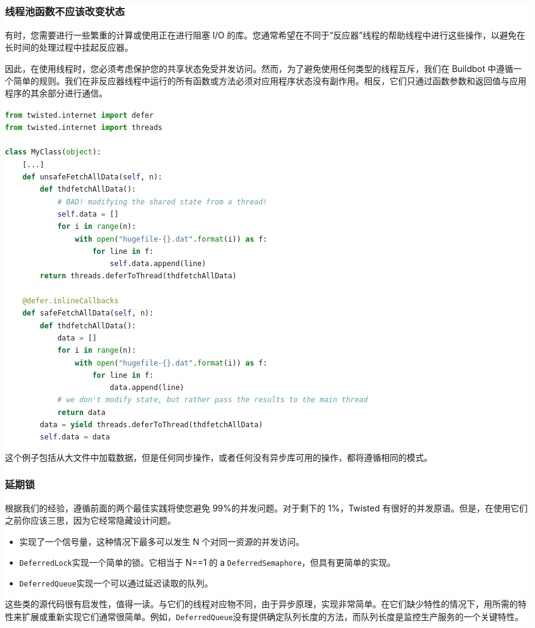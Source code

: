 ```py

```

### 线程池函数不应该改变状态

有时，您需要进行一些繁重的计算或使用正在进行阻塞 I/O 的库。您通常希望在不同于“反应器”线程的帮助线程中进行这些操作，以避免在长时间的处理过程中挂起反应器。

因此，在使用线程时，您必须考虑保护您的共享状态免受并发访问。然而，为了避免使用任何类型的线程互斥，我们在 Buildbot 中遵循一个简单的规则。我们在非反应器线程中运行的所有函数或方法必须对应用程序状态没有副作用。相反，它们只通过函数参数和返回值与应用程序的其余部分进行通信。

```py
from twisted.internet import defer
from twisted.internet import threads

class MyClass(object):
    [...]
    def unsafeFetchAllData(self, n):
        def thdfetchAllData():
            # BAD! modifying the shared state from a thread!
            self.data = []
            for i in range(n):
                with open("hugefile-{}.dat".format(i)) as f:
                    for line in f:
                        self.data.append(line)
        return threads.deferToThread(thdfetchAllData)

    @defer.inlineCallbacks
    def safeFetchAllData(self, n):
        def thdfetchAllData():
            data = []
            for i in range(n):
                with open("hugefile-{}.dat".format(i)) as f:
                    for line in f:
                        data.append(line)
            # we don't modify state, but rather pass the results to the main thread
            return data
        data = yield threads.deferToThread(thdfetchAllData)
        self.data = data

```

这个例子包括从大文件中加载数据，但是任何同步操作，或者任何没有异步库可用的操作，都将遵循相同的模式。

### 延期锁

根据我们的经验，遵循前面的两个最佳实践将使您避免 99%的并发问题。对于剩下的 1%，Twisted 有很好的并发原语。但是，在使用它们之前你应该三思，因为它经常隐藏设计问题。

*   实现了一个信号量，这种情况下最多可以发生 N 个对同一资源的并发访问。

*   `DeferredLock`实现一个简单的锁。它相当于 N==1 的 a `DeferredSemaphore`，但具有更简单的实现。

*   `DeferredQueue`实现一个可以通过延迟读取的队列。

这些类的源代码很有启发性，值得一读。与它们的线程对应物不同，由于异步原理，实现非常简单。在它们缺少特性的情况下，用所需的特性来扩展或重新实现它们通常很简单。例如，`DeferredQueue`没有提供确定队列长度的方法，而队列长度是监控生产服务的一个关键特性。
